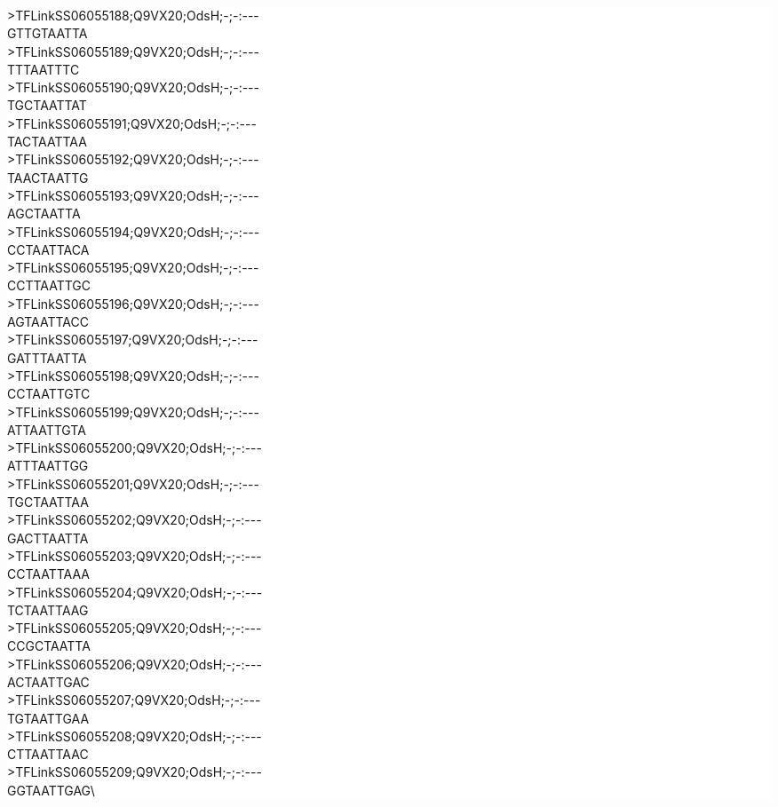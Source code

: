 \>TFLinkSS06055188;Q9VX20;OdsH;-;-:---\
GTTGTAATTA\
\>TFLinkSS06055189;Q9VX20;OdsH;-;-:---\
TTTAATTTC\
\>TFLinkSS06055190;Q9VX20;OdsH;-;-:---\
TGCTAATTAT\
\>TFLinkSS06055191;Q9VX20;OdsH;-;-:---\
TACTAATTAA\
\>TFLinkSS06055192;Q9VX20;OdsH;-;-:---\
TAACTAATTG\
\>TFLinkSS06055193;Q9VX20;OdsH;-;-:---\
AGCTAATTA\
\>TFLinkSS06055194;Q9VX20;OdsH;-;-:---\
CCTAATTACA\
\>TFLinkSS06055195;Q9VX20;OdsH;-;-:---\
CCTTAATTGC\
\>TFLinkSS06055196;Q9VX20;OdsH;-;-:---\
AGTAATTACC\
\>TFLinkSS06055197;Q9VX20;OdsH;-;-:---\
GATTTAATTA\
\>TFLinkSS06055198;Q9VX20;OdsH;-;-:---\
CCTAATTGTC\
\>TFLinkSS06055199;Q9VX20;OdsH;-;-:---\
ATTAATTGTA\
\>TFLinkSS06055200;Q9VX20;OdsH;-;-:---\
ATTTAATTGG\
\>TFLinkSS06055201;Q9VX20;OdsH;-;-:---\
TGCTAATTAA\
\>TFLinkSS06055202;Q9VX20;OdsH;-;-:---\
GACTTAATTA\
\>TFLinkSS06055203;Q9VX20;OdsH;-;-:---\
CCTAATTAAA\
\>TFLinkSS06055204;Q9VX20;OdsH;-;-:---\
TCTAATTAAG\
\>TFLinkSS06055205;Q9VX20;OdsH;-;-:---\
CCGCTAATTA\
\>TFLinkSS06055206;Q9VX20;OdsH;-;-:---\
ACTAATTGAC\
\>TFLinkSS06055207;Q9VX20;OdsH;-;-:---\
TGTAATTGAA\
\>TFLinkSS06055208;Q9VX20;OdsH;-;-:---\
CTTAATTAAC\
\>TFLinkSS06055209;Q9VX20;OdsH;-;-:---\
GGTAATTGAG\
